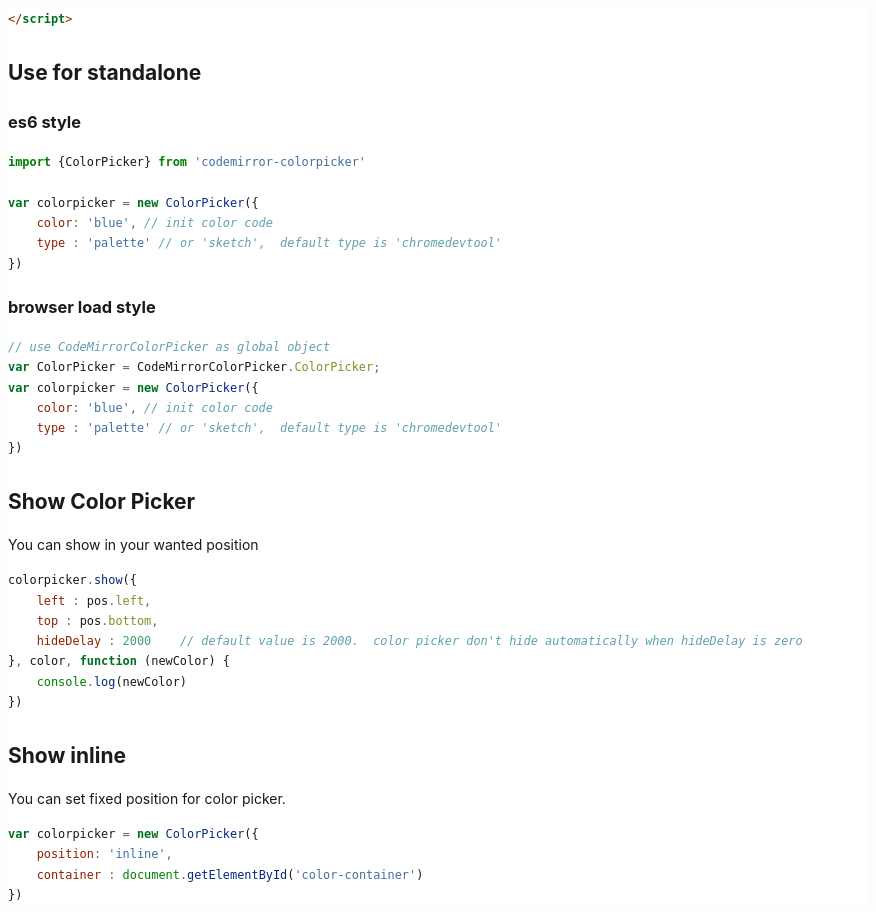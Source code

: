 ```html
</script>
```

## Use for standalone

### es6 style 
```js
import {ColorPicker} from 'codemirror-colorpicker' 

var colorpicker = new ColorPicker({
    color: 'blue', // init color code 
    type : 'palette' // or 'sketch',  default type is 'chromedevtool'
})

```

### browser load style 

```js
// use CodeMirrorColorPicker as global object 
var ColorPicker = CodeMirrorColorPicker.ColorPicker;
var colorpicker = new ColorPicker({
    color: 'blue', // init color code 
    type : 'palette' // or 'sketch',  default type is 'chromedevtool'
})
```

## Show Color Picker 

You can show in your wanted position

```js
colorpicker.show({
    left : pos.left,
    top : pos.bottom,
    hideDelay : 2000    // default value is 2000.  color picker don't hide automatically when hideDelay is zero
}, color, function (newColor) {
    console.log(newColor)
})
```

## Show inline 

You can set fixed position for color picker. 

```js
var colorpicker = new ColorPicker({
    position: 'inline',   
    container : document.getElementById('color-container')
})
```
